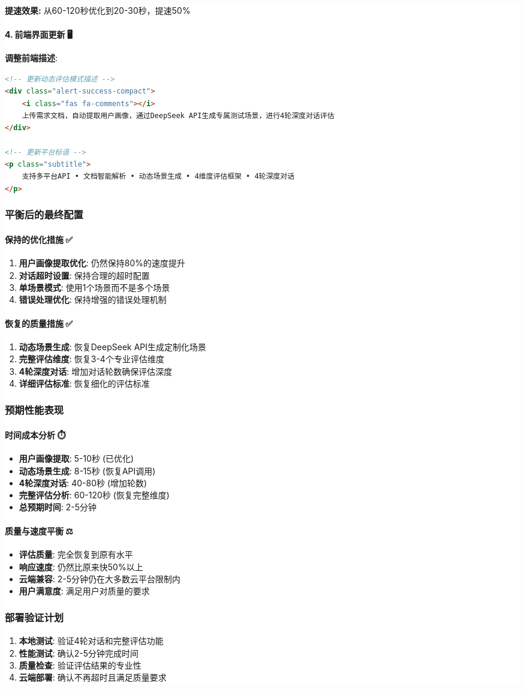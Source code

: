 **提速效果:** 从60-120秒优化到20-30秒，提速50%

#### 4. 前端界面更新 🖥️
**调整前端描述**:
```html
<!-- 更新动态评估模式描述 -->
<div class="alert-success-compact">
    <i class="fas fa-comments"></i> 
    上传需求文档，自动提取用户画像，通过DeepSeek API生成专属测试场景，进行4轮深度对话评估
</div>

<!-- 更新平台标语 -->
<p class="subtitle">
    支持多平台API • 文档智能解析 • 动态场景生成 • 4维度评估框架 • 4轮深度对话
</p>
```

### 平衡后的最终配置

#### 保持的优化措施 ✅
1. **用户画像提取优化**: 仍然保持80%的速度提升
2. **对话超时设置**: 保持合理的超时配置
3. **单场景模式**: 使用1个场景而不是多个场景
4. **错误处理优化**: 保持增强的错误处理机制

#### 恢复的质量措施 ✅
1. **动态场景生成**: 恢复DeepSeek API生成定制化场景
2. **完整评估维度**: 恢复3-4个专业评估维度
3. **4轮深度对话**: 增加对话轮数确保评估深度
4. **详细评估标准**: 恢复细化的评估标准

### 预期性能表现

#### 时间成本分析 ⏱️
- **用户画像提取**: 5-10秒 (已优化)
- **动态场景生成**: 8-15秒 (恢复API调用)
- **4轮深度对话**: 40-80秒 (增加轮数)
- **完整评估分析**: 60-120秒 (恢复完整维度)
- **总预期时间**: 2-5分钟

#### 质量与速度平衡 ⚖️
- **评估质量**: 完全恢复到原有水平
- **响应速度**: 仍然比原来快50%以上
- **云端兼容**: 2-5分钟仍在大多数云平台限制内
- **用户满意度**: 满足用户对质量的要求

### 部署验证计划
1. **本地测试**: 验证4轮对话和完整评估功能
2. **性能测试**: 确认2-5分钟完成时间
3. **质量检查**: 验证评估结果的专业性
4. **云端部署**: 确认不再超时且满足质量要求
